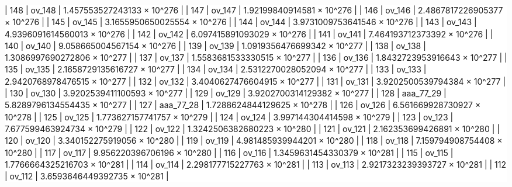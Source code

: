 | 148 | ov_148 | 1.457553527243133 × 10^276 |
| 147 | ov_147 | 1.92199840914581 × 10^276 |
| 146 | ov_146 | 2.4867817226905377 × 10^276 |
| 145 | ov_145 | 3.1655950650025554 × 10^276 |
| 144 | ov_144 | 3.9731009753641546 × 10^276 |
| 143 | ov_143 | 4.9396091614560013 × 10^276 |
| 142 | ov_142 | 6.097415891093029 × 10^276 |
| 141 | ov_141 | 7.464193712373392 × 10^276 |
| 140 | ov_140 | 9.058665004567154 × 10^276 |
| 139 | ov_139 | 1.0919356476699342 × 10^277 |
| 138 | ov_138 | 1.3086997690272806 × 10^277 |
| 137 | ov_137 | 1.5583681533330515 × 10^277 |
| 136 | ov_136 | 1.8432723953916643 × 10^277 |
| 135 | ov_135 | 2.1658729135616727 × 10^277 |
| 134 | ov_134 | 2.5312270028052094 × 10^277 |
| 133 | ov_133 | 2.9420768978476515 × 10^277 |
| 132 | ov_132 | 3.4040627476604915 × 10^277 |
| 131 | ov_131 | 3.9202500539794384 × 10^277 |
| 130 | ov_130 | 3.9202539411100593 × 10^277 |
| 129 | ov_129 | 3.9202700314129382 × 10^277 |
| 128 | aaa_77_29 | 5.8289796134554435 × 10^277 |
| 127 | aaa_77_28 | 1.7288624844129625 × 10^278 |
| 126 | ov_126 | 6.561669928730927 × 10^278 |
| 125 | ov_125 | 1.773627157741757 × 10^279 |
| 124 | ov_124 | 3.997144304414598 × 10^279 |
| 123 | ov_123 | 7.677599463924734 × 10^279 |
| 122 | ov_122 | 1.3242506382680223 × 10^280 |
| 121 | ov_121 | 2.162353699426891 × 10^280 |
| 120 | ov_120 | 3.340152275919056 × 10^280 |
| 119 | ov_119 | 4.981485939944201 × 10^280 |
| 118 | ov_118 | 7.159794908754408 × 10^280 |
| 117 | ov_117 | 9.956220396706196 × 10^280 |
| 116 | ov_116 | 1.3459631454330379 × 10^281 |
| 115 | ov_115 | 1.7766664325216703 × 10^281 |
| 114 | ov_114 | 2.298177715227763 × 10^281 |
| 113 | ov_113 | 2.9217323239393727 × 10^281 |
| 112 | ov_112 | 3.6593646449392735 × 10^281 |
